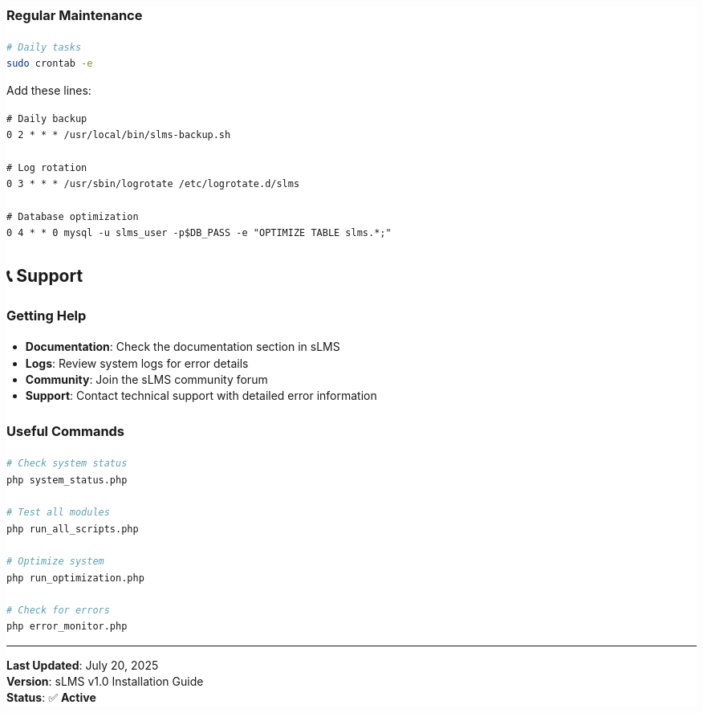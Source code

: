 ### Regular Maintenance

```bash
# Daily tasks
sudo crontab -e
```

Add these lines:
```cron
# Daily backup
0 2 * * * /usr/local/bin/slms-backup.sh

# Log rotation
0 3 * * * /usr/sbin/logrotate /etc/logrotate.d/slms

# Database optimization
0 4 * * 0 mysql -u slms_user -p$DB_PASS -e "OPTIMIZE TABLE slms.*;"
```

## 📞 Support

### Getting Help

- **Documentation**: Check the documentation section in sLMS
- **Logs**: Review system logs for error details
- **Community**: Join the sLMS community forum
- **Support**: Contact technical support with detailed error information

### Useful Commands

```bash
# Check system status
php system_status.php

# Test all modules
php run_all_scripts.php

# Optimize system
php run_optimization.php

# Check for errors
php error_monitor.php
```

---

**Last Updated**: July 20, 2025  
**Version**: sLMS v1.0 Installation Guide  
**Status**: ✅ **Active** 